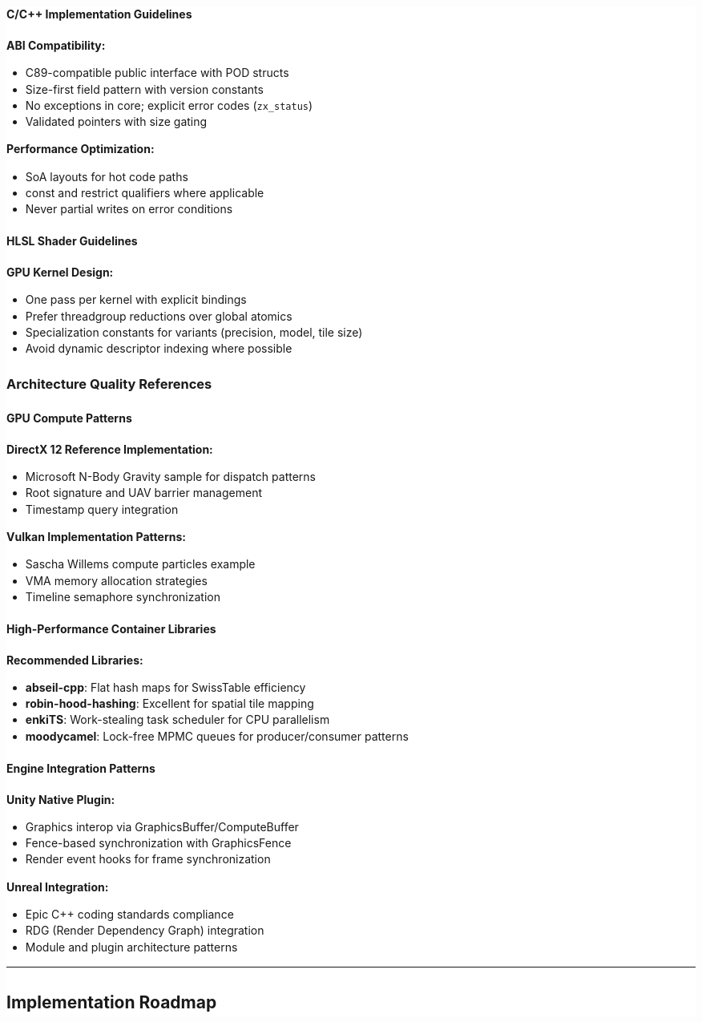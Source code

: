 #### C/C++ Implementation Guidelines
**ABI Compatibility:**
- C89-compatible public interface with POD structs
- Size-first field pattern with version constants
- No exceptions in core; explicit error codes (`zx_status`)
- Validated pointers with size gating

**Performance Optimization:**
- SoA layouts for hot code paths
- const and restrict qualifiers where applicable
- Never partial writes on error conditions

#### HLSL Shader Guidelines
**GPU Kernel Design:**
- One pass per kernel with explicit bindings
- Prefer threadgroup reductions over global atomics
- Specialization constants for variants (precision, model, tile size)
- Avoid dynamic descriptor indexing where possible

### Architecture Quality References

#### GPU Compute Patterns
**DirectX 12 Reference Implementation:**
- Microsoft N-Body Gravity sample for dispatch patterns
- Root signature and UAV barrier management
- Timestamp query integration

**Vulkan Implementation Patterns:**
- Sascha Willems compute particles example
- VMA memory allocation strategies
- Timeline semaphore synchronization

#### High-Performance Container Libraries
**Recommended Libraries:**
- **abseil-cpp**: Flat hash maps for SwissTable efficiency
- **robin-hood-hashing**: Excellent for spatial tile mapping
- **enkiTS**: Work-stealing task scheduler for CPU parallelism
- **moodycamel**: Lock-free MPMC queues for producer/consumer patterns

#### Engine Integration Patterns
**Unity Native Plugin:**
- Graphics interop via GraphicsBuffer/ComputeBuffer
- Fence-based synchronization with GraphicsFence
- Render event hooks for frame synchronization

**Unreal Integration:**
- Epic C++ coding standards compliance
- RDG (Render Dependency Graph) integration
- Module and plugin architecture patterns

---

## Implementation Roadmap
